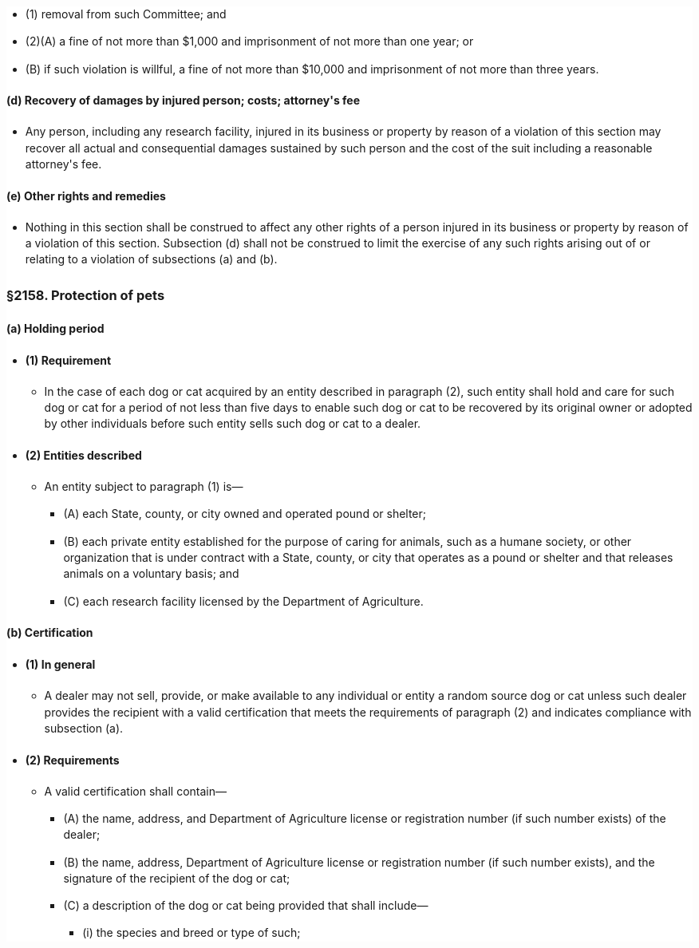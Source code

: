   * (1) removal from such Committee; and

  * (2)(A) a fine of not more than $1,000 and imprisonment of not more than one year; or

  * (B) if such violation is willful, a fine of not more than $10,000 and imprisonment of not more than three years.

#### (d) Recovery of damages by injured person; costs; attorney's fee
* Any person, including any research facility, injured in its business or property by reason of a violation of this section may recover all actual and consequential damages sustained by such person and the cost of the suit including a reasonable attorney's fee.

#### (e) Other rights and remedies
* Nothing in this section shall be construed to affect any other rights of a person injured in its business or property by reason of a violation of this section. Subsection (d) shall not be construed to limit the exercise of any such rights arising out of or relating to a violation of subsections (a) and (b).

### §2158. Protection of pets
#### (a) Holding period
* #### (1) Requirement
  * In the case of each dog or cat acquired by an entity described in paragraph (2), such entity shall hold and care for such dog or cat for a period of not less than five days to enable such dog or cat to be recovered by its original owner or adopted by other individuals before such entity sells such dog or cat to a dealer.

* #### (2) Entities described
  * An entity subject to paragraph (1) is—

    * (A) each State, county, or city owned and operated pound or shelter;

    * (B) each private entity established for the purpose of caring for animals, such as a humane society, or other organization that is under contract with a State, county, or city that operates as a pound or shelter and that releases animals on a voluntary basis; and

    * (C) each research facility licensed by the Department of Agriculture.

#### (b) Certification
* #### (1) In general
  * A dealer may not sell, provide, or make available to any individual or entity a random source dog or cat unless such dealer provides the recipient with a valid certification that meets the requirements of paragraph (2) and indicates compliance with subsection (a).

* #### (2) Requirements
  * A valid certification shall contain—

    * (A) the name, address, and Department of Agriculture license or registration number (if such number exists) of the dealer;

    * (B) the name, address, Department of Agriculture license or registration number (if such number exists), and the signature of the recipient of the dog or cat;

    * (C) a description of the dog or cat being provided that shall include—

      * (i) the species and breed or type of such;
